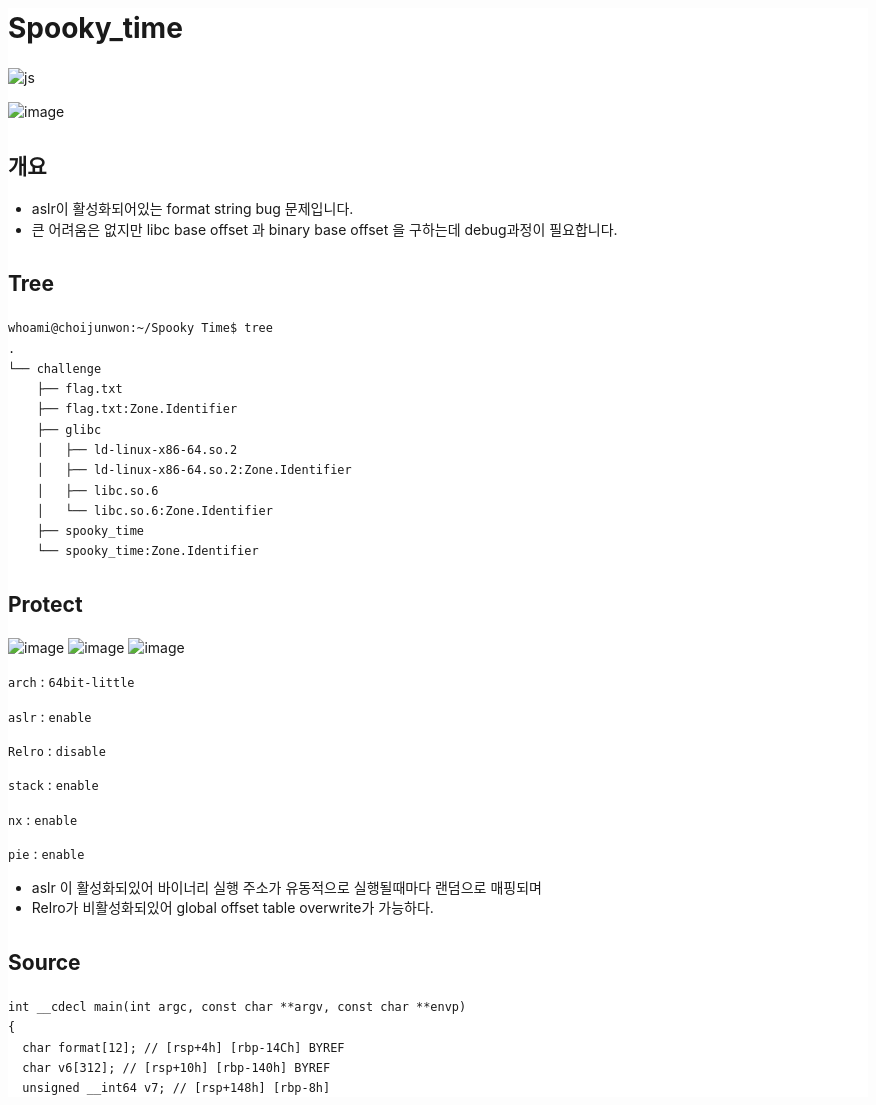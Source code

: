 # Spooky_time
![js](https://img.shields.io/badge/C-00599C?style=for-the-badge&logo=c&logoColor=white)

![image](https://github.com/ChCh0i/steel/assets/108965611/89a6a33e-4acb-41c0-b143-972cd2a3ff23)

## 개요
 - aslr이 활성화되어있는 format string bug 문제입니다.
 - 큰 어려움은 없지만 libc base offset 과 binary base offset 을 구하는데 debug과정이 필요합니다.

## Tree
```
whoami@choijunwon:~/Spooky Time$ tree
.
└── challenge
    ├── flag.txt
    ├── flag.txt:Zone.Identifier
    ├── glibc
    │   ├── ld-linux-x86-64.so.2
    │   ├── ld-linux-x86-64.so.2:Zone.Identifier
    │   ├── libc.so.6
    │   └── libc.so.6:Zone.Identifier
    ├── spooky_time
    └── spooky_time:Zone.Identifier
```
## Protect
![image](https://github.com/ChCh0i/steel/assets/108965611/ea487dbd-3df5-4592-8ce5-145b68e43a46)
![image](https://github.com/ChCh0i/steel/assets/108965611/6c6fb721-4357-4147-90c3-4063007258f5)
![image](https://github.com/ChCh0i/steel/assets/108965611/1b688c32-9b86-48de-a80f-3fe2b83e4cd7)

```arch``` : ```64bit-little```

```aslr``` : ```enable```

```Relro``` : ```disable```

```stack``` : ```enable```

```nx``` : ```enable```

```pie``` : ```enable```

 - aslr 이 활성화되있어 바이너리 실행 주소가 유동적으로 실행될때마다 랜덤으로 매핑되며
 - Relro가 비활성화되있어 global offset table overwrite가 가능하다.

## Source

```
int __cdecl main(int argc, const char **argv, const char **envp)
{
  char format[12]; // [rsp+4h] [rbp-14Ch] BYREF
  char v6[312]; // [rsp+10h] [rbp-140h] BYREF
  unsigned __int64 v7; // [rsp+148h] [rbp-8h]
